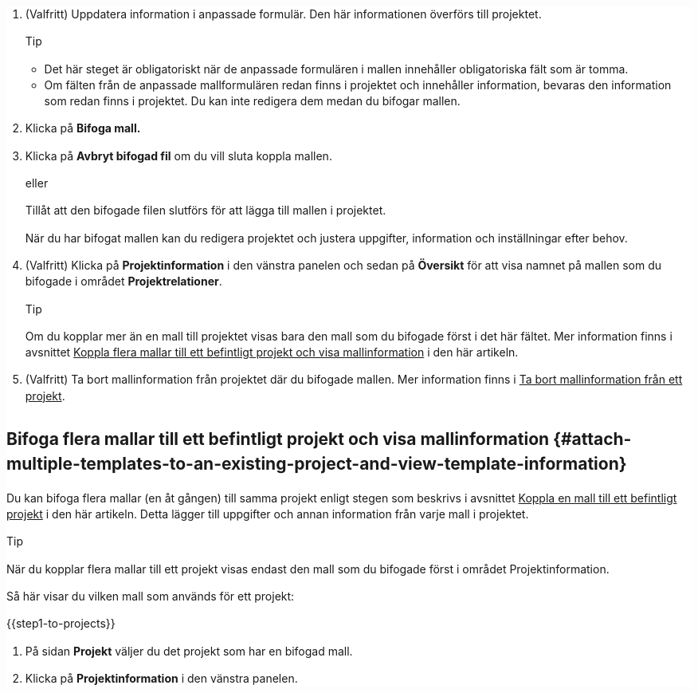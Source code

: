    </table>

1. (Valfritt) Uppdatera information i anpassade formulär. Den här informationen överförs till projektet.

   >[!TIP]
   >
   >* Det här steget är obligatoriskt när de anpassade formulären i mallen innehåller obligatoriska fält som är tomma.
   >* Om fälten från de anpassade mallformulären redan finns i projektet och innehåller information, bevaras den information som redan finns i projektet. Du kan inte redigera dem medan du bifogar mallen.

1. Klicka på **Bifoga mall.**
1. Klicka på **Avbryt bifogad fil** om du vill sluta koppla mallen.

   eller

   Tillåt att den bifogade filen slutförs för att lägga till mallen i projektet.

   När du har bifogat mallen kan du redigera projektet och justera uppgifter, information och inställningar efter behov.

1. (Valfritt) Klicka på **Projektinformation** i den vänstra panelen och sedan på **Översikt** för att visa namnet på mallen som du bifogade i området **Projektrelationer**.

   >[!TIP]
   >
   >Om du kopplar mer än en mall till projektet visas bara den mall som du bifogade först i det här fältet. Mer information finns i avsnittet [Koppla flera mallar till ett befintligt projekt och visa mallinformation](#attach-multiple-templates-to-an-existing-project-and-view-template-information) i den här artikeln.

1. (Valfritt) Ta bort mallinformation från projektet där du bifogade mallen. Mer information finns i [Ta bort mallinformation från ett projekt](../../../manage-work/projects/create-and-manage-templates/remove-template-from-project.md).

## Bifoga flera mallar till ett befintligt projekt och visa mallinformation {#attach-multiple-templates-to-an-existing-project-and-view-template-information}

Du kan bifoga flera mallar (en åt gången) till samma projekt enligt stegen som beskrivs i avsnittet [Koppla en mall till ett befintligt projekt](#attach-a-template-to-an-existing-project) i den här artikeln. Detta lägger till uppgifter och annan information från varje mall i projektet.

>[!TIP]
>
>När du kopplar flera mallar till ett projekt visas endast den mall som du bifogade först i området Projektinformation.

Så här visar du vilken mall som används för ett projekt:

{{step1-to-projects}}

1. På sidan **Projekt** väljer du det projekt som har en bifogad mall.

1. Klicka på **Projektinformation** i den vänstra panelen.
